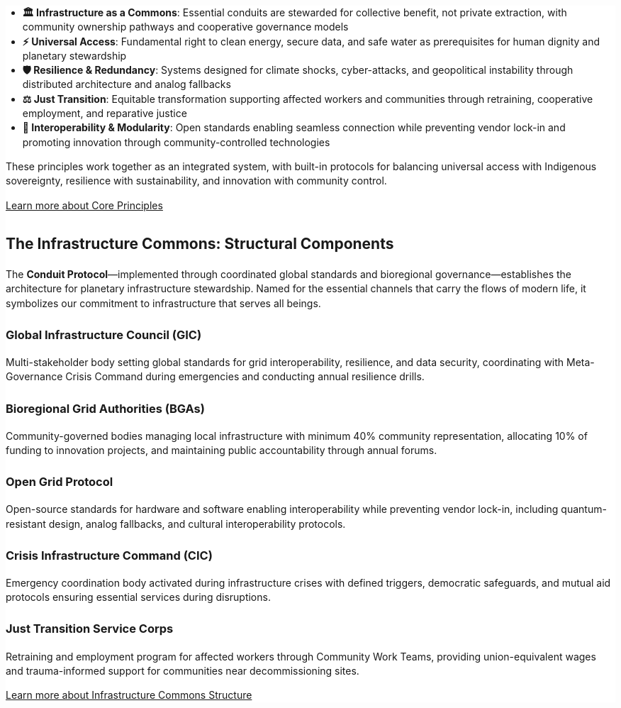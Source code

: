 - **🏛️ Infrastructure as a Commons**: Essential conduits are stewarded for collective benefit, not private extraction, with community ownership pathways and cooperative governance models
- **⚡ Universal Access**: Fundamental right to clean energy, secure data, and safe water as prerequisites for human dignity and planetary stewardship
- **🛡️ Resilience & Redundancy**: Systems designed for climate shocks, cyber-attacks, and geopolitical instability through distributed architecture and analog fallbacks
- **⚖️ Just Transition**: Equitable transformation supporting affected workers and communities through retraining, cooperative employment, and reparative justice
- **🔗 Interoperability & Modularity**: Open standards enabling seamless connection while preventing vendor lock-in and promoting innovation through community-controlled technologies

These principles work together as an integrated system, with built-in protocols for balancing universal access with Indigenous sovereignty, resilience with sustainability, and innovation with community control.

[Learn more about Core Principles](/frameworks/conduit-protocol#core-principles)

## <a id="infrastructure-commons"></a>The Infrastructure Commons: Structural Components

The **Conduit Protocol**—implemented through coordinated global standards and bioregional governance—establishes the architecture for planetary infrastructure stewardship. Named for the essential channels that carry the flows of modern life, it symbolizes our commitment to infrastructure that serves all beings.

### Global Infrastructure Council (GIC)
Multi-stakeholder body setting global standards for grid interoperability, resilience, and data security, coordinating with Meta-Governance Crisis Command during emergencies and conducting annual resilience drills.

### Bioregional Grid Authorities (BGAs)
Community-governed bodies managing local infrastructure with minimum 40% community representation, allocating 10% of funding to innovation projects, and maintaining public accountability through annual forums.

### Open Grid Protocol
Open-source standards for hardware and software enabling interoperability while preventing vendor lock-in, including quantum-resistant design, analog fallbacks, and cultural interoperability protocols.

### Crisis Infrastructure Command (CIC)
Emergency coordination body activated during infrastructure crises with defined triggers, democratic safeguards, and mutual aid protocols ensuring essential services during disruptions.

### Just Transition Service Corps
Retraining and employment program for affected workers through Community Work Teams, providing union-equivalent wages and trauma-informed support for communities near decommissioning sites.

[Learn more about Infrastructure Commons Structure](/frameworks/conduit-protocol#infrastructure-commons)
